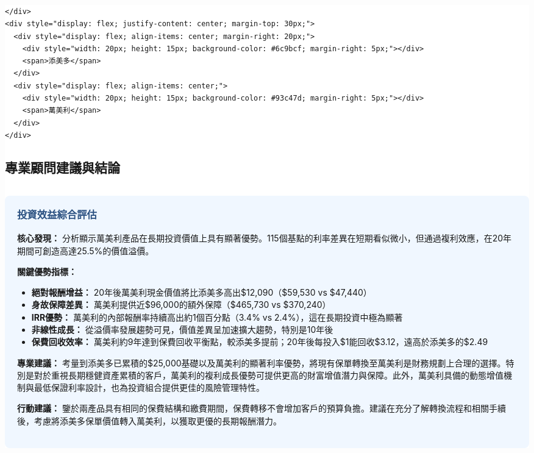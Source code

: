     </div>
    <div style="display: flex; justify-content: center; margin-top: 30px;">
      <div style="display: flex; align-items: center; margin-right: 20px;">
        <div style="width: 20px; height: 15px; background-color: #6c9bcf; margin-right: 5px;"></div>
        <span>添美多</span>
      </div>
      <div style="display: flex; align-items: center;">
        <div style="width: 20px; height: 15px; background-color: #93c47d; margin-right: 5px;"></div>
        <span>萬美利</span>
      </div>
    </div>
  </div>
</div>

## 專業顧問建議與結論

<div style="background-color: #f0f7ff; padding: 20px; border-radius: 8px; margin-top: 30px;">
  <h3 style="color: #2c5282; margin-top: 0;">投資效益綜合評估</h3>
  
  <p><strong>核心發現：</strong> 分析顯示萬美利產品在長期投資價值上具有顯著優勢。115個基點的利率差異在短期看似微小，但通過複利效應，在20年期間可創造高達25.5%的價值溢價。</p>
  
  <p><strong>關鍵優勢指標：</strong></p>
  <ul>
    <li><strong>絕對報酬增益：</strong> 20年後萬美利現金價值將比添美多高出$12,090（$59,530 vs $47,440）</li>
    <li><strong>身故保障差異：</strong> 萬美利提供近$96,000的額外保障（$465,730 vs $370,240）</li>
    <li><strong>IRR優勢：</strong> 萬美利的內部報酬率持續高出約1個百分點（3.4% vs 2.4%），這在長期投資中極為顯著</li>
    <li><strong>非線性成長：</strong> 從溢價率發展趨勢可見，價值差異呈加速擴大趨勢，特別是10年後</li>
    <li><strong>保費回收效率：</strong> 萬美利約9年達到保費回收平衡點，較添美多提前；20年後每投入$1能回收$3.12，遠高於添美多的$2.49</li>
  </ul>
  
  <p><strong>專業建議：</strong> 考量到添美多已累積的$25,000基礎以及萬美利的顯著利率優勢，將現有保單轉換至萬美利是財務規劃上合理的選擇。特別是對於重視長期穩健資產累積的客戶，萬美利的複利成長優勢可提供更高的財富增值潛力與保障。此外，萬美利具備的動態增值機制與最低保證利率設計，也為投資組合提供更佳的風險管理特性。</p>
  
  <p><strong>行動建議：</strong> 鑒於兩產品具有相同的保費結構和繳費期間，保費轉移不會增加客戶的預算負擔。建議在充分了解轉換流程和相關手續後，考慮將添美多保單價值轉入萬美利，以獲取更優的長期報酬潛力。</p>
</div>
